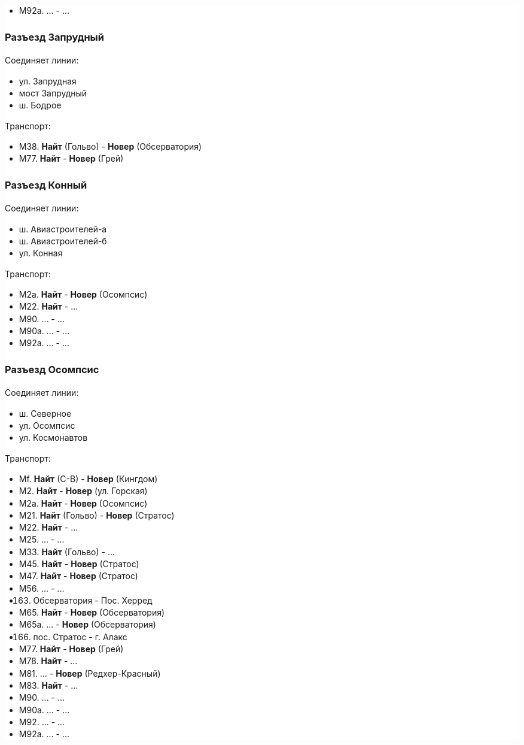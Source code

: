 *   M92a.   ...                 -   ...

### Разъезд Запрудный

Соединяет линии:

*   ул. Запрудная
*   мост Запрудный
*   ш. Бодрое

Транспорт:

*   M38.    **Найт** (Гольво)   -   **Новер** (Обсерватория)
*   M77.    **Найт**            -   **Новер** (Грей)

### Разъезд Конный

Соединяет линии:

*   ш. Авиастроителей-а
*   ш. Авиастроителей-б
*   ул. Конная

Транспорт:

*   M2a.    **Найт**            -   **Новер** (Осомпсис)
*   M22.    **Найт**            -   ...
*   M90.    ...                 -   ...
*   M90a.   ...                 -   ...
*   M92a.   ...                 -   ...

### Разъезд Осомпсис

Соединяет линии:

*   ш. Северное
*   ул. Осомпсис
*   ул. Космонавтов

Транспорт:

*   Mf.     **Найт** (С-В)      -   **Новер** (Кингдом)
*   M2.     **Найт**            -   **Новер** (ул. Горская)
*   M2a.    **Найт**            -   **Новер** (Осомпсис)
*   M21.    **Найт** (Гольво)   -   **Новер** (Стратос)
*   M22.    **Найт**            -   ...
*   M25.    ...                 -   ...
*   M33.    **Найт** (Гольво)   -   ...
*   M45.    **Найт**            -   **Новер** (Стратос)
*   M47.    **Найт**            -   **Новер** (Стратос)
*   M56.    ...                 -   ...
*   163.    Обсерватория        -   Пос. Херред
*   M65.    **Найт**            -   **Новер** (Обсерватория)
*   M65a.   ...                 -   **Новер** (Обсерватория)
*   166.    пос. Стратос        -   г. Алакс
*   M77.    **Найт**            -   **Новер** (Грей)
*   M78.    **Найт**            -   ...
*   M81.    ...                 -   **Новер** (Редхер-Красный)
*   M83.    **Найт**            -   ...
*   M90.    ...                 -   ...
*   M90a.   ...                 -   ...
*   M92.    ...                 -   ...
*   M92a.   ...                 -   ...
